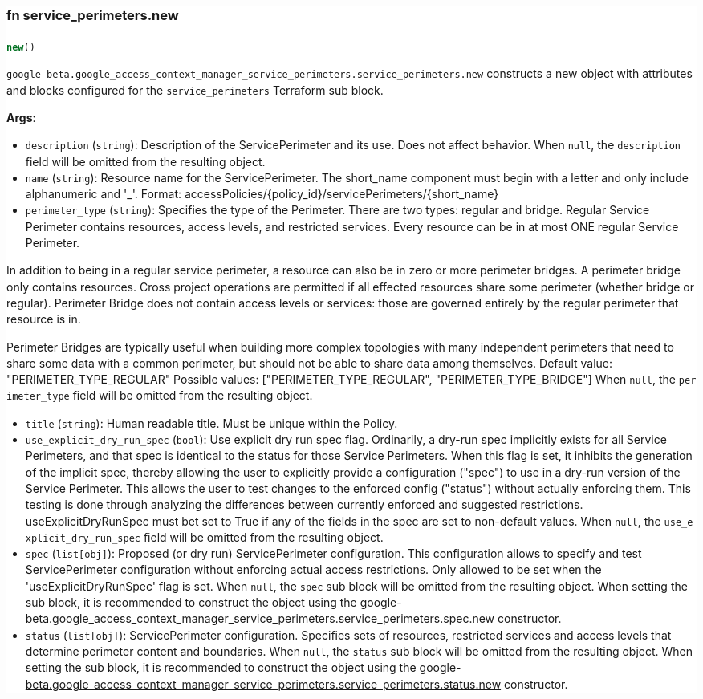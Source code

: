 

### fn service_perimeters.new

```ts
new()
```


`google-beta.google_access_context_manager_service_perimeters.service_perimeters.new` constructs a new object with attributes and blocks configured for the `service_perimeters`
Terraform sub block.



**Args**:
  - `description` (`string`): Description of the ServicePerimeter and its use. Does not affect
behavior. When `null`, the `description` field will be omitted from the resulting object.
  - `name` (`string`): Resource name for the ServicePerimeter. The short_name component must
begin with a letter and only include alphanumeric and &#39;_&#39;.
Format: accessPolicies/{policy_id}/servicePerimeters/{short_name}
  - `perimeter_type` (`string`): Specifies the type of the Perimeter. There are two types: regular and
bridge. Regular Service Perimeter contains resources, access levels,
and restricted services. Every resource can be in at most
ONE regular Service Perimeter.

In addition to being in a regular service perimeter, a resource can also
be in zero or more perimeter bridges. A perimeter bridge only contains
resources. Cross project operations are permitted if all effected
resources share some perimeter (whether bridge or regular). Perimeter
Bridge does not contain access levels or services: those are governed
entirely by the regular perimeter that resource is in.

Perimeter Bridges are typically useful when building more complex
topologies with many independent perimeters that need to share some data
with a common perimeter, but should not be able to share data among
themselves. Default value: &#34;PERIMETER_TYPE_REGULAR&#34; Possible values: [&#34;PERIMETER_TYPE_REGULAR&#34;, &#34;PERIMETER_TYPE_BRIDGE&#34;] When `null`, the `perimeter_type` field will be omitted from the resulting object.
  - `title` (`string`): Human readable title. Must be unique within the Policy.
  - `use_explicit_dry_run_spec` (`bool`): Use explicit dry run spec flag. Ordinarily, a dry-run spec implicitly exists
for all Service Perimeters, and that spec is identical to the status for those
Service Perimeters. When this flag is set, it inhibits the generation of the
implicit spec, thereby allowing the user to explicitly provide a
configuration (&#34;spec&#34;) to use in a dry-run version of the Service Perimeter.
This allows the user to test changes to the enforced config (&#34;status&#34;) without
actually enforcing them. This testing is done through analyzing the differences
between currently enforced and suggested restrictions. useExplicitDryRunSpec must
bet set to True if any of the fields in the spec are set to non-default values. When `null`, the `use_explicit_dry_run_spec` field will be omitted from the resulting object.
  - `spec` (`list[obj]`): Proposed (or dry run) ServicePerimeter configuration.
This configuration allows to specify and test ServicePerimeter configuration
without enforcing actual access restrictions. Only allowed to be set when
the &#39;useExplicitDryRunSpec&#39; flag is set. When `null`, the `spec` sub block will be omitted from the resulting object. When setting the sub block, it is recommended to construct the object using the [google-beta.google_access_context_manager_service_perimeters.service_perimeters.spec.new](#fn-service_perimetersspecnew) constructor.
  - `status` (`list[obj]`): ServicePerimeter configuration. Specifies sets of resources,
restricted services and access levels that determine
perimeter content and boundaries. When `null`, the `status` sub block will be omitted from the resulting object. When setting the sub block, it is recommended to construct the object using the [google-beta.google_access_context_manager_service_perimeters.service_perimeters.status.new](#fn-service_perimetersstatusnew) constructor.
